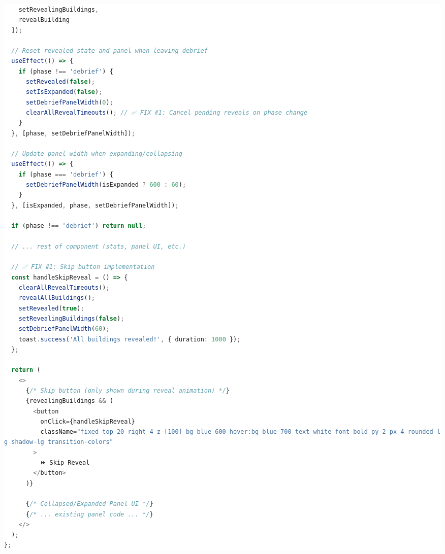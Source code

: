 ```typescript
    setRevealingBuildings,
    revealBuilding
  ]);

  // Reset revealed state and panel when leaving debrief
  useEffect(() => {
    if (phase !== 'debrief') {
      setRevealed(false);
      setIsExpanded(false);
      setDebriefPanelWidth(0);
      clearAllRevealTimeouts(); // ✅ FIX #1: Cancel pending reveals on phase change
    }
  }, [phase, setDebriefPanelWidth]);

  // Update panel width when expanding/collapsing
  useEffect(() => {
    if (phase === 'debrief') {
      setDebriefPanelWidth(isExpanded ? 600 : 60);
    }
  }, [isExpanded, phase, setDebriefPanelWidth]);

  if (phase !== 'debrief') return null;

  // ... rest of component (stats, panel UI, etc.)

  // ✅ FIX #1: Skip button implementation
  const handleSkipReveal = () => {
    clearAllRevealTimeouts();
    revealAllBuildings();
    setRevealed(true);
    setRevealingBuildings(false);
    setDebriefPanelWidth(60);
    toast.success('All buildings revealed!', { duration: 1000 });
  };

  return (
    <>
      {/* Skip button (only shown during reveal animation) */}
      {revealingBuildings && (
        <button
          onClick={handleSkipReveal}
          className="fixed top-20 right-4 z-[100] bg-blue-600 hover:bg-blue-700 text-white font-bold py-2 px-4 rounded-lg shadow-lg transition-colors"
        >
          ⏩ Skip Reveal
        </button>
      )}

      {/* Collapsed/Expanded Panel UI */}
      {/* ... existing panel code ... */}
    </>
  );
};
```
